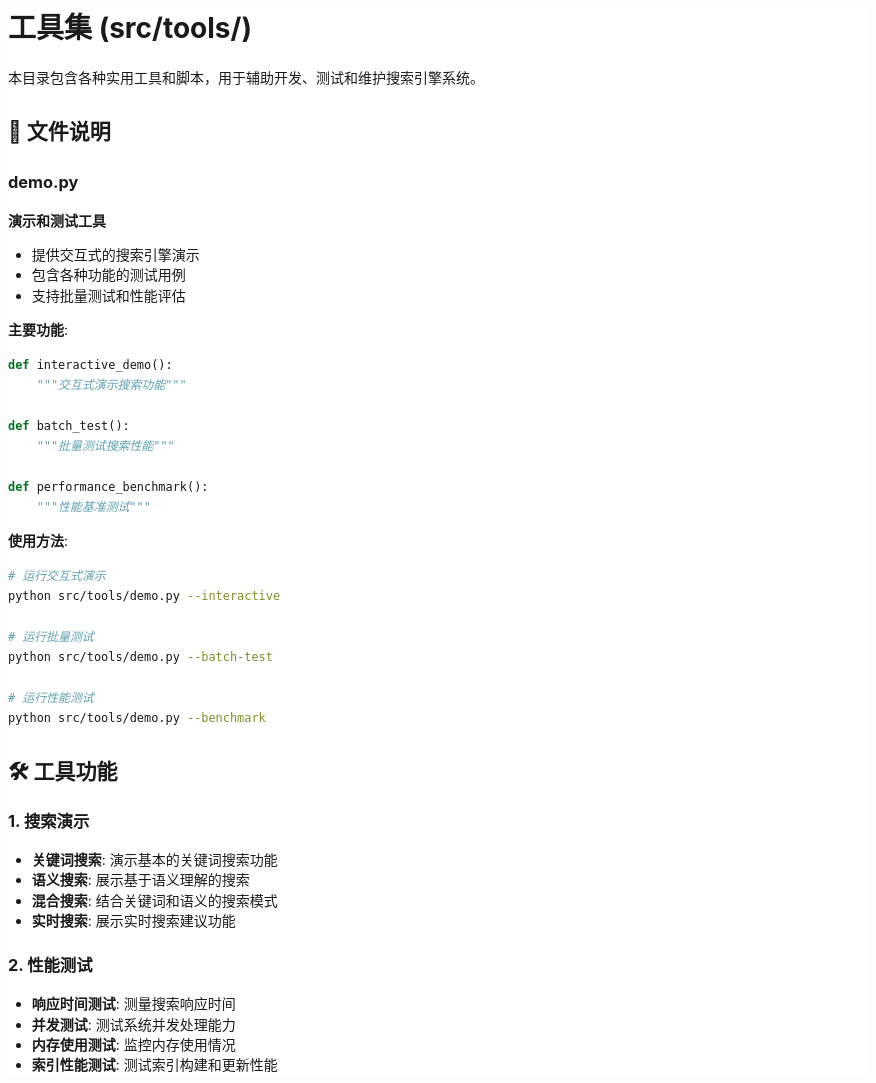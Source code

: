 # 工具集 (src/tools/)

本目录包含各种实用工具和脚本，用于辅助开发、测试和维护搜索引擎系统。

## 📁 文件说明

### demo.py
**演示和测试工具**
- 提供交互式的搜索引擎演示
- 包含各种功能的测试用例
- 支持批量测试和性能评估

**主要功能**:
```python
def interactive_demo():
    """交互式演示搜索功能"""
    
def batch_test():
    """批量测试搜索性能"""
    
def performance_benchmark():
    """性能基准测试"""
```

**使用方法**:
```bash
# 运行交互式演示
python src/tools/demo.py --interactive

# 运行批量测试
python src/tools/demo.py --batch-test

# 运行性能测试
python src/tools/demo.py --benchmark
```

## 🛠️ 工具功能

### 1. 搜索演示
- **关键词搜索**: 演示基本的关键词搜索功能
- **语义搜索**: 展示基于语义理解的搜索
- **混合搜索**: 结合关键词和语义的搜索模式
- **实时搜索**: 展示实时搜索建议功能

### 2. 性能测试
- **响应时间测试**: 测量搜索响应时间
- **并发测试**: 测试系统并发处理能力
- **内存使用测试**: 监控内存使用情况
- **索引性能测试**: 测试索引构建和更新性能
